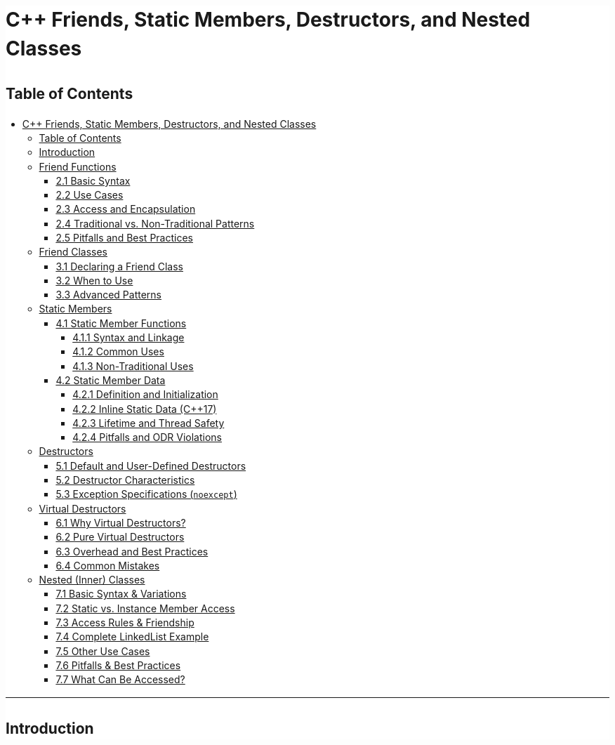 # C++ Friends, Static Members, Destructors, and Nested Classes

## Table of Contents

- [C++ Friends, Static Members, Destructors, and Nested Classes](#c-friends-static-members-destructors-and-nested-classes)
  - [Table of Contents](#table-of-contents)
  - [Introduction](#introduction)
  - [Friend Functions](#friend-functions)
    - [2.1 Basic Syntax](#21-basic-syntax)
    - [2.2 Use Cases](#22-use-cases)
    - [2.3 Access and Encapsulation](#23-access-and-encapsulation)
    - [2.4 Traditional vs. Non-Traditional Patterns](#24-traditional-vs-non-traditional-patterns)
    - [2.5 Pitfalls and Best Practices](#25-pitfalls-and-best-practices)
  - [Friend Classes](#friend-classes)
    - [3.1 Declaring a Friend Class](#31-declaring-a-friend-class)
    - [3.2 When to Use](#32-when-to-use)
    - [3.3 Advanced Patterns](#33-advanced-patterns)
  - [Static Members](#static-members)
    - [4.1 Static Member Functions](#41-static-member-functions)
      - [4.1.1 Syntax and Linkage](#411-syntax-and-linkage)
      - [4.1.2 Common Uses](#412-common-uses)
      - [4.1.3 Non-Traditional Uses](#413-non-traditional-uses)
    - [4.2 Static Member Data](#42-static-member-data)
      - [4.2.1 Definition and Initialization](#421-definition-and-initialization)
      - [4.2.2 Inline Static Data (C++17)](#422-inline-static-data-c17)
      - [4.2.3 Lifetime and Thread Safety](#423-lifetime-and-thread-safety)
      - [4.2.4 Pitfalls and ODR Violations](#424-pitfalls-and-odr-violations)
  - [Destructors](#destructors)
    - [5.1 Default and User-Defined Destructors](#51-default-and-user-defined-destructors)
    - [5.2 Destructor Characteristics](#52-destructor-characteristics)
    - [5.3 Exception Specifications (`noexcept`)](#53-exception-specifications-noexcept)
  - [Virtual Destructors](#virtual-destructors)
    - [6.1 Why Virtual Destructors?](#61-why-virtual-destructors)
    - [6.2 Pure Virtual Destructors](#62-pure-virtual-destructors)
    - [6.3 Overhead and Best Practices](#63-overhead-and-best-practices)
    - [6.4 Common Mistakes](#64-common-mistakes)
  - [Nested (Inner) Classes](#nested-inner-classes)
    - [7.1 Basic Syntax \& Variations](#71-basic-syntax--variations)
    - [7.2 Static vs. Instance Member Access](#72-static-vs-instance-member-access)
    - [7.3 Access Rules \& Friendship](#73-access-rules--friendship)
    - [7.4 Complete LinkedList Example](#74-complete-linkedlist-example)
    - [7.5 Other Use Cases](#75-other-use-cases)
    - [7.6 Pitfalls \& Best Practices](#76-pitfalls--best-practices)
    - [7.7 What Can Be Accessed?](#77-what-can-be-accessed)

---

## Introduction
